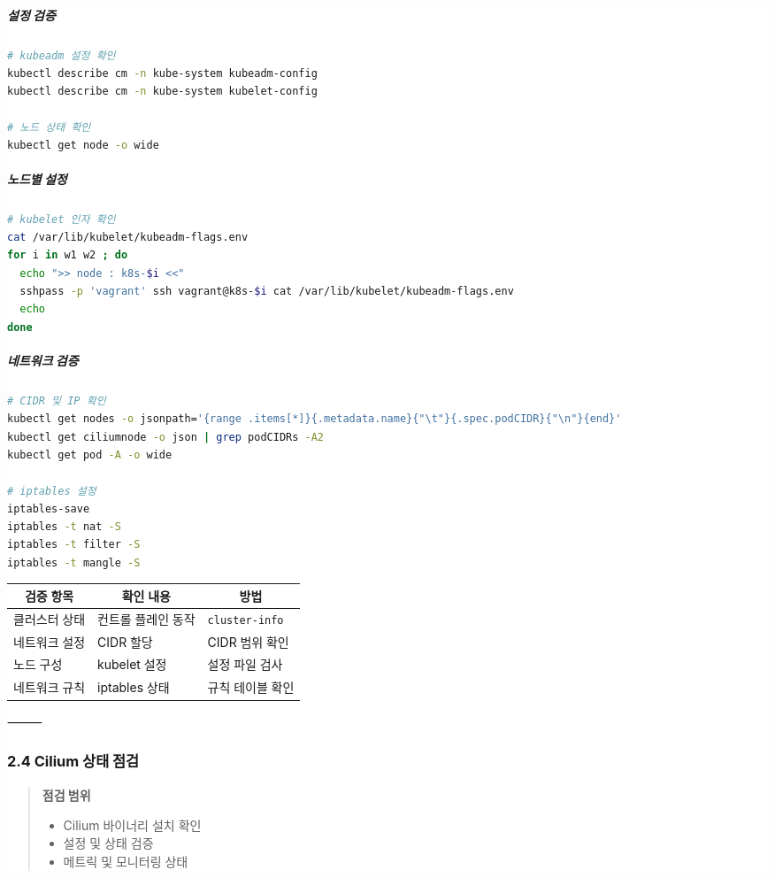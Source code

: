 ##### 설정 검증
```bash
# kubeadm 설정 확인
kubectl describe cm -n kube-system kubeadm-config
kubectl describe cm -n kube-system kubelet-config

# 노드 상태 확인
kubectl get node -o wide
```

##### 노드별 설정
```bash
# kubelet 인자 확인
cat /var/lib/kubelet/kubeadm-flags.env
for i in w1 w2 ; do
  echo ">> node : k8s-$i <<"
  sshpass -p 'vagrant' ssh vagrant@k8s-$i cat /var/lib/kubelet/kubeadm-flags.env
  echo
done
```

##### 네트워크 검증
```bash
# CIDR 및 IP 확인
kubectl get nodes -o jsonpath='{range .items[*]}{.metadata.name}{"\t"}{.spec.podCIDR}{"\n"}{end}'
kubectl get ciliumnode -o json | grep podCIDRs -A2
kubectl get pod -A -o wide

# iptables 설정
iptables-save
iptables -t nat -S
iptables -t filter -S
iptables -t mangle -S
```

| 검증 항목 | 확인 내용 | 방법 |
|----------|-----------|------|
| 클러스터 상태 | 컨트롤 플레인 동작 | `cluster-info` |
| 네트워크 설정 | CIDR 할당 | CIDR 범위 확인 |
| 노드 구성 | kubelet 설정 | 설정 파일 검사 |
| 네트워크 규칙 | iptables 상태 | 규칙 테이블 확인 |


⸻

### 2.4 Cilium 상태 점검

> **점검 범위**
> - Cilium 바이너리 설치 확인
> - 설정 및 상태 검증
> - 메트릭 및 모니터링 상태
